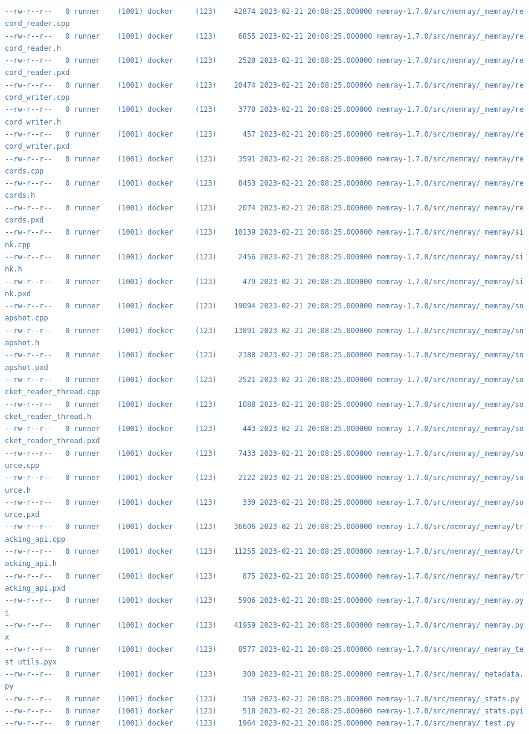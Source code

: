 ```diff
--rw-r--r--   0 runner    (1001) docker     (123)    42874 2023-02-21 20:08:25.000000 memray-1.7.0/src/memray/_memray/record_reader.cpp
--rw-r--r--   0 runner    (1001) docker     (123)     6855 2023-02-21 20:08:25.000000 memray-1.7.0/src/memray/_memray/record_reader.h
--rw-r--r--   0 runner    (1001) docker     (123)     2520 2023-02-21 20:08:25.000000 memray-1.7.0/src/memray/_memray/record_reader.pxd
--rw-r--r--   0 runner    (1001) docker     (123)    20474 2023-02-21 20:08:25.000000 memray-1.7.0/src/memray/_memray/record_writer.cpp
--rw-r--r--   0 runner    (1001) docker     (123)     3770 2023-02-21 20:08:25.000000 memray-1.7.0/src/memray/_memray/record_writer.h
--rw-r--r--   0 runner    (1001) docker     (123)      457 2023-02-21 20:08:25.000000 memray-1.7.0/src/memray/_memray/record_writer.pxd
--rw-r--r--   0 runner    (1001) docker     (123)     3591 2023-02-21 20:08:25.000000 memray-1.7.0/src/memray/_memray/records.cpp
--rw-r--r--   0 runner    (1001) docker     (123)     8453 2023-02-21 20:08:25.000000 memray-1.7.0/src/memray/_memray/records.h
--rw-r--r--   0 runner    (1001) docker     (123)     2074 2023-02-21 20:08:25.000000 memray-1.7.0/src/memray/_memray/records.pxd
--rw-r--r--   0 runner    (1001) docker     (123)    10139 2023-02-21 20:08:25.000000 memray-1.7.0/src/memray/_memray/sink.cpp
--rw-r--r--   0 runner    (1001) docker     (123)     2456 2023-02-21 20:08:25.000000 memray-1.7.0/src/memray/_memray/sink.h
--rw-r--r--   0 runner    (1001) docker     (123)      479 2023-02-21 20:08:25.000000 memray-1.7.0/src/memray/_memray/sink.pxd
--rw-r--r--   0 runner    (1001) docker     (123)    19094 2023-02-21 20:08:25.000000 memray-1.7.0/src/memray/_memray/snapshot.cpp
--rw-r--r--   0 runner    (1001) docker     (123)    13891 2023-02-21 20:08:25.000000 memray-1.7.0/src/memray/_memray/snapshot.h
--rw-r--r--   0 runner    (1001) docker     (123)     2388 2023-02-21 20:08:25.000000 memray-1.7.0/src/memray/_memray/snapshot.pxd
--rw-r--r--   0 runner    (1001) docker     (123)     2521 2023-02-21 20:08:25.000000 memray-1.7.0/src/memray/_memray/socket_reader_thread.cpp
--rw-r--r--   0 runner    (1001) docker     (123)     1088 2023-02-21 20:08:25.000000 memray-1.7.0/src/memray/_memray/socket_reader_thread.h
--rw-r--r--   0 runner    (1001) docker     (123)      443 2023-02-21 20:08:25.000000 memray-1.7.0/src/memray/_memray/socket_reader_thread.pxd
--rw-r--r--   0 runner    (1001) docker     (123)     7433 2023-02-21 20:08:25.000000 memray-1.7.0/src/memray/_memray/source.cpp
--rw-r--r--   0 runner    (1001) docker     (123)     2122 2023-02-21 20:08:25.000000 memray-1.7.0/src/memray/_memray/source.h
--rw-r--r--   0 runner    (1001) docker     (123)      339 2023-02-21 20:08:25.000000 memray-1.7.0/src/memray/_memray/source.pxd
--rw-r--r--   0 runner    (1001) docker     (123)    36606 2023-02-21 20:08:25.000000 memray-1.7.0/src/memray/_memray/tracking_api.cpp
--rw-r--r--   0 runner    (1001) docker     (123)    11255 2023-02-21 20:08:25.000000 memray-1.7.0/src/memray/_memray/tracking_api.h
--rw-r--r--   0 runner    (1001) docker     (123)      875 2023-02-21 20:08:25.000000 memray-1.7.0/src/memray/_memray/tracking_api.pxd
--rw-r--r--   0 runner    (1001) docker     (123)     5906 2023-02-21 20:08:25.000000 memray-1.7.0/src/memray/_memray.pyi
--rw-r--r--   0 runner    (1001) docker     (123)    41959 2023-02-21 20:08:25.000000 memray-1.7.0/src/memray/_memray.pyx
--rw-r--r--   0 runner    (1001) docker     (123)     8577 2023-02-21 20:08:25.000000 memray-1.7.0/src/memray/_memray_test_utils.pyx
--rw-r--r--   0 runner    (1001) docker     (123)      300 2023-02-21 20:08:25.000000 memray-1.7.0/src/memray/_metadata.py
--rw-r--r--   0 runner    (1001) docker     (123)      350 2023-02-21 20:08:25.000000 memray-1.7.0/src/memray/_stats.py
--rw-r--r--   0 runner    (1001) docker     (123)      518 2023-02-21 20:08:25.000000 memray-1.7.0/src/memray/_stats.pyi
--rw-r--r--   0 runner    (1001) docker     (123)     1964 2023-02-21 20:08:25.000000 memray-1.7.0/src/memray/_test.py
```